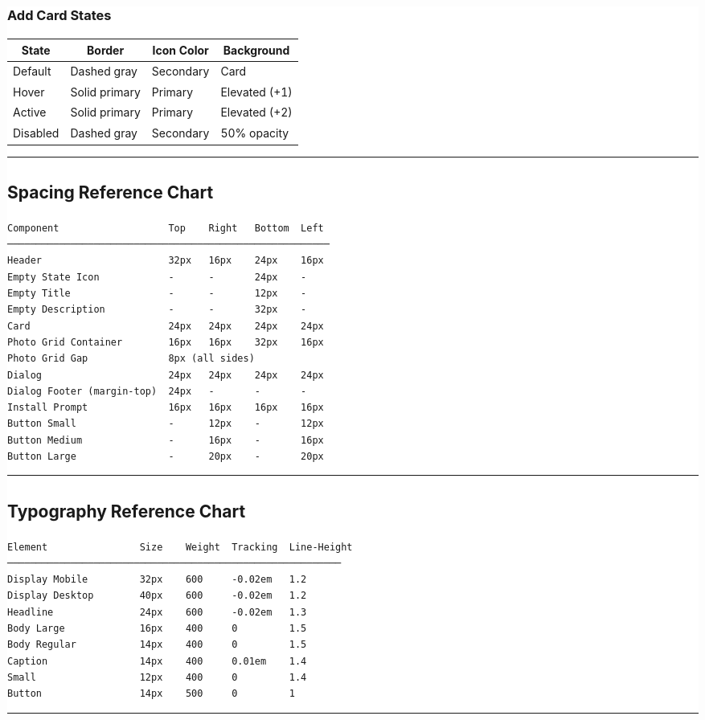 ### Add Card States

| State      | Border        | Icon Color  | Background     |
|------------|---------------|-------------|----------------|
| Default    | Dashed gray   | Secondary   | Card           |
| Hover      | Solid primary | Primary     | Elevated (+1)  |
| Active     | Solid primary | Primary     | Elevated (+2)  |
| Disabled   | Dashed gray   | Secondary   | 50% opacity    |

---

## Spacing Reference Chart

```
Component                   Top    Right   Bottom  Left
────────────────────────────────────────────────────────
Header                      32px   16px    24px    16px
Empty State Icon            -      -       24px    -
Empty Title                 -      -       12px    -
Empty Description           -      -       32px    -
Card                        24px   24px    24px    24px
Photo Grid Container        16px   16px    32px    16px
Photo Grid Gap              8px (all sides)
Dialog                      24px   24px    24px    24px
Dialog Footer (margin-top)  24px   -       -       -
Install Prompt              16px   16px    16px    16px
Button Small                -      12px    -       12px
Button Medium               -      16px    -       16px
Button Large                -      20px    -       20px
```

---

## Typography Reference Chart

```
Element                Size    Weight  Tracking  Line-Height
──────────────────────────────────────────────────────────
Display Mobile         32px    600     -0.02em   1.2
Display Desktop        40px    600     -0.02em   1.2
Headline               24px    600     -0.02em   1.3
Body Large             16px    400     0         1.5
Body Regular           14px    400     0         1.5
Caption                14px    400     0.01em    1.4
Small                  12px    400     0         1.4
Button                 14px    500     0         1
```

---

